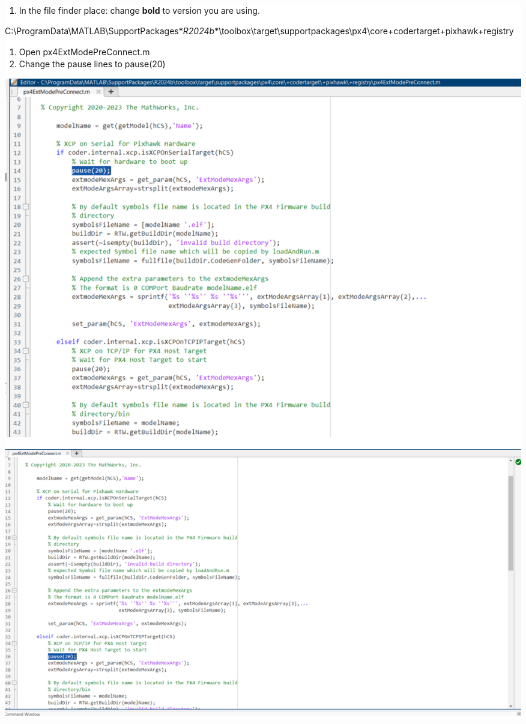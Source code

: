  

1. In the file finder place: change **bold** to version you are using.  

C:\ProgramData\MATLAB\SupportPackages\**R2024b**\toolbox\target\supportpackages\px4\core\+codertarget\+pixhawk\+registry

1. Open px4ExtModePreConnect.m
2. Change the pause lines to pause(20)

![image.png](Images/image%2019.png)

![image.png](Images/image%2020.png)
